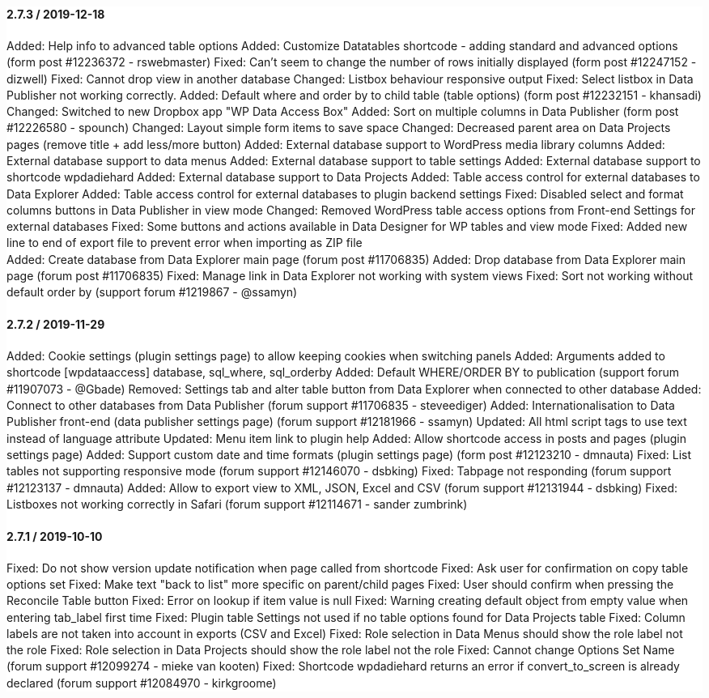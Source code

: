 #### 2.7.3 / 2019-12-18

Added: Help info to advanced table options
Added: Customize Datatables shortcode - adding standard and advanced options (form post #12236372 - rswebmaster)
Fixed: Can’t seem to change the number of rows initially displayed (form post #12247152 - dizwell)
Fixed: Cannot drop view in another database
Changed: Listbox behaviour responsive output
Fixed: Select listbox in Data Publisher not working correctly.
Added: Default where and order by to child table (table options) (form post #12232151 - khansadi)
Changed: Switched to new Dropbox app "WP Data Access Box"
Added: Sort on multiple columns in Data Publisher (form post #12226580 - spounch)
Changed: Layout simple form items to save space
Changed: Decreased parent area on Data Projects pages (remove title + add less/more button)
Added: External database support to WordPress media library columns
Added: External database support to data menus
Added: External database support to table settings
Added: External database support to shortcode wpdadiehard
Added: External database support to Data Projects
Added: Table access control for external databases to Data Explorer
Added: Table access control for external databases to plugin backend settings
Fixed: Disabled select and format columns buttons in Data Publisher in view mode
Changed: Removed WordPress table access options from Front-end Settings for external databases
Fixed: Some buttons and actions available in Data Designer for WP tables and view mode
Fixed: Added new line to end of export file to prevent error when importing as ZIP file  
Added: Create database from Data Explorer main page (forum post #11706835)
Added: Drop database from Data Explorer main page (forum post #11706835)
Fixed: Manage link in Data Explorer not working with system views
Fixed: Sort not working without default order by (support forum #1219867 - @ssamyn)

#### 2.7.2 / 2019-11-29

Added: Cookie settings (plugin settings page) to allow keeping cookies when switching panels
Added: Arguments added to shortcode [wpdataaccess] database, sql_where, sql_orderby
Added: Default WHERE/ORDER BY to publication (support forum #11907073 - @Gbade)
Removed: Settings tab and alter table button from Data Explorer when connected to other database
Added: Connect to other databases from Data Publisher (forum support #11706835 - steveediger)
Added: Internationalisation to Data Publisher front-end (data publisher settings page) (forum support #12181966 - ssamyn)
Updated: All html script tags to use text instead of language attribute
Updated: Menu item link to plugin help
Added: Allow shortcode access in posts and pages (plugin settings page)
Added: Support custom date and time formats (plugin settings page) (form post #12123210 - dmnauta)
Fixed: List tables not supporting responsive mode (forum support #12146070 - dsbking)
Fixed: Tabpage not responding (forum support #12123137 - dmnauta)
Added: Allow to export view to XML, JSON, Excel and CSV (forum support #12131944 - dsbking)
Fixed: Listboxes not working correctly in Safari (forum support #12114671 - sander zumbrink)

#### 2.7.1 / 2019-10-10

Fixed: Do not show version update notification when page called from shortcode
Fixed: Ask user for confirmation on copy table options set
Fixed: Make text "back to list" more specific on parent/child pages
Fixed: User should confirm when pressing the Reconcile Table button 
Fixed: Error on lookup if item value is null
Fixed: Warning creating default object from empty value when entering tab_label first time
Fixed: Plugin table Settings not used if no table options found for Data Projects table
Fixed: Column labels are not taken into account in exports (CSV and Excel)
Fixed: Role selection in Data Menus should show the role label not the role
Fixed: Role selection in Data Projects should show the role label not the role
Fixed: Cannot change Options Set Name  (forum support #12099274 - mieke van kooten)
Fixed: Shortcode wpdadiehard returns an error if convert_to_screen is already declared (forum support #12084970 - kirkgroome)
